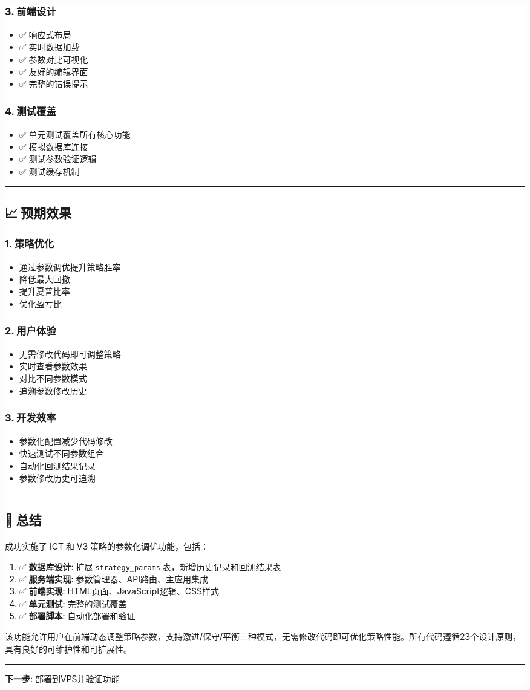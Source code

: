### 3. 前端设计
- ✅ 响应式布局
- ✅ 实时数据加载
- ✅ 参数对比可视化
- ✅ 友好的编辑界面
- ✅ 完整的错误提示

### 4. 测试覆盖
- ✅ 单元测试覆盖所有核心功能
- ✅ 模拟数据库连接
- ✅ 测试参数验证逻辑
- ✅ 测试缓存机制

---

## 📈 预期效果

### 1. 策略优化
- 通过参数调优提升策略胜率
- 降低最大回撤
- 提升夏普比率
- 优化盈亏比

### 2. 用户体验
- 无需修改代码即可调整策略
- 实时查看参数效果
- 对比不同参数模式
- 追溯参数修改历史

### 3. 开发效率
- 参数化配置减少代码修改
- 快速测试不同参数组合
- 自动化回测结果记录
- 参数修改历史可追溯

---

## 🎉 总结

成功实施了 ICT 和 V3 策略的参数化调优功能，包括：

1. ✅ **数据库设计**: 扩展 `strategy_params` 表，新增历史记录和回测结果表
2. ✅ **服务端实现**: 参数管理器、API路由、主应用集成
3. ✅ **前端实现**: HTML页面、JavaScript逻辑、CSS样式
4. ✅ **单元测试**: 完整的测试覆盖
5. ✅ **部署脚本**: 自动化部署和验证

该功能允许用户在前端动态调整策略参数，支持激进/保守/平衡三种模式，无需修改代码即可优化策略性能。所有代码遵循23个设计原则，具有良好的可维护性和可扩展性。

---

**下一步**: 部署到VPS并验证功能

